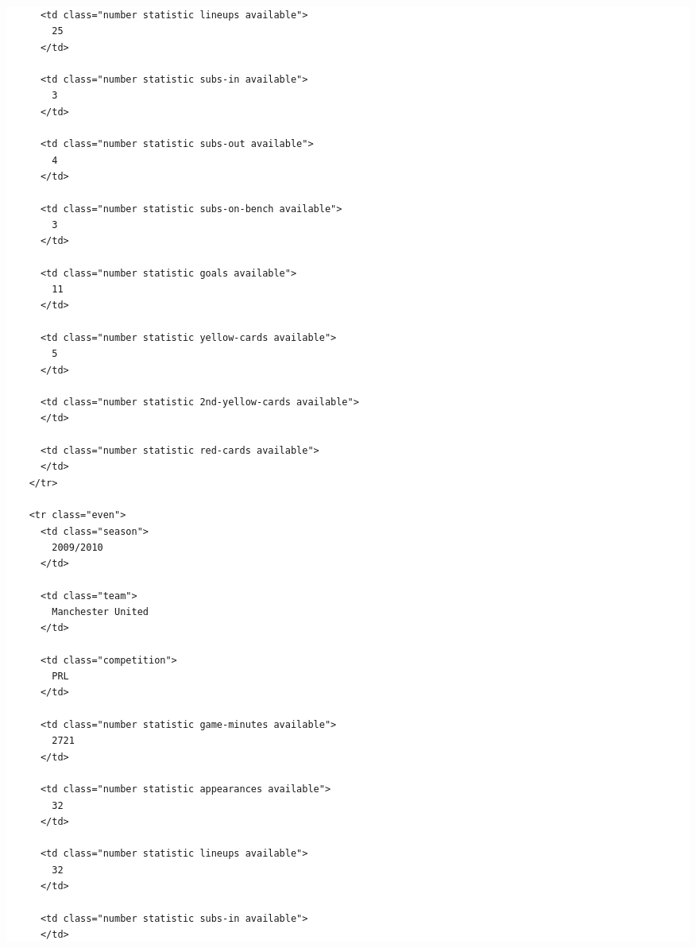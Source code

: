           <td class="number statistic lineups available">
            25
          </td>
          
          <td class="number statistic subs-in available">
            3
          </td>
          
          <td class="number statistic subs-out available">
            4
          </td>
          
          <td class="number statistic subs-on-bench available">
            3
          </td>
          
          <td class="number statistic goals available">
            11
          </td>
          
          <td class="number statistic yellow-cards available">
            5
          </td>
          
          <td class="number statistic 2nd-yellow-cards available">
          </td>
          
          <td class="number statistic red-cards available">
          </td>
        </tr>
        
        <tr class="even">
          <td class="season">
            2009/2010
          </td>
          
          <td class="team">
            Manchester United
          </td>
          
          <td class="competition">
            PRL
          </td>
          
          <td class="number statistic game-minutes available">
            2721
          </td>
          
          <td class="number statistic appearances available">
            32
          </td>
          
          <td class="number statistic lineups available">
            32
          </td>
          
          <td class="number statistic subs-in available">
          </td>
          